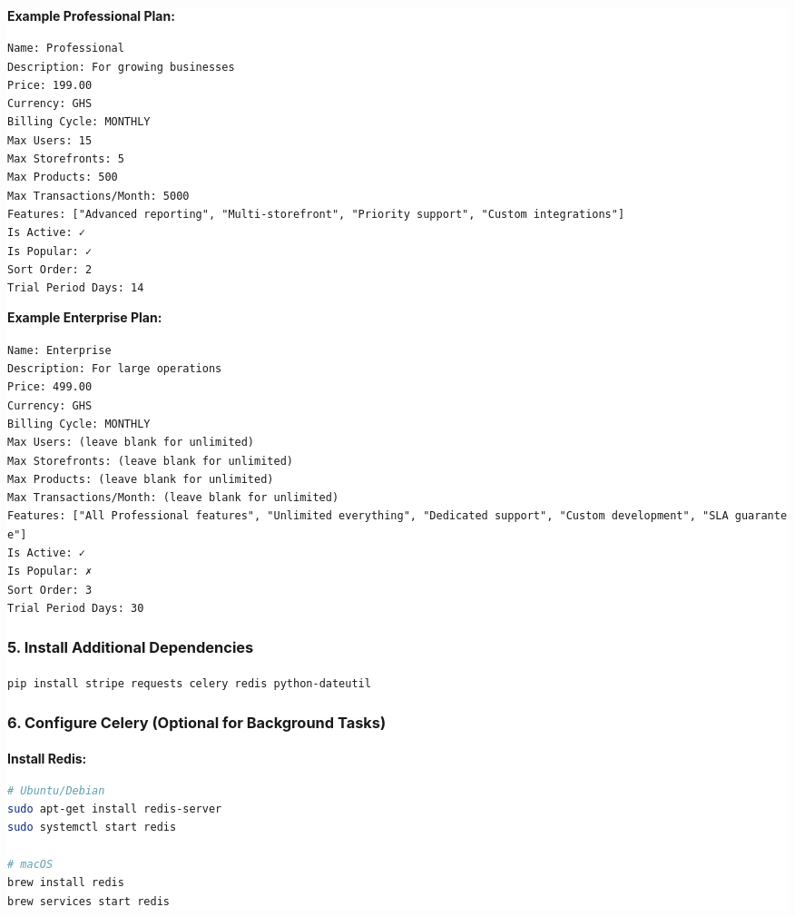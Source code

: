**Example Professional Plan:**
```
Name: Professional  
Description: For growing businesses
Price: 199.00
Currency: GHS
Billing Cycle: MONTHLY
Max Users: 15
Max Storefronts: 5
Max Products: 500
Max Transactions/Month: 5000
Features: ["Advanced reporting", "Multi-storefront", "Priority support", "Custom integrations"]
Is Active: ✓
Is Popular: ✓
Sort Order: 2
Trial Period Days: 14
```

**Example Enterprise Plan:**
```
Name: Enterprise
Description: For large operations
Price: 499.00
Currency: GHS
Billing Cycle: MONTHLY
Max Users: (leave blank for unlimited)
Max Storefronts: (leave blank for unlimited)
Max Products: (leave blank for unlimited)
Max Transactions/Month: (leave blank for unlimited)
Features: ["All Professional features", "Unlimited everything", "Dedicated support", "Custom development", "SLA guarantee"]
Is Active: ✓
Is Popular: ✗
Sort Order: 3
Trial Period Days: 30
```

### 5. Install Additional Dependencies
```bash
pip install stripe requests celery redis python-dateutil
```

### 6. Configure Celery (Optional for Background Tasks)

**Install Redis:**
```bash
# Ubuntu/Debian
sudo apt-get install redis-server
sudo systemctl start redis

# macOS  
brew install redis
brew services start redis
```
